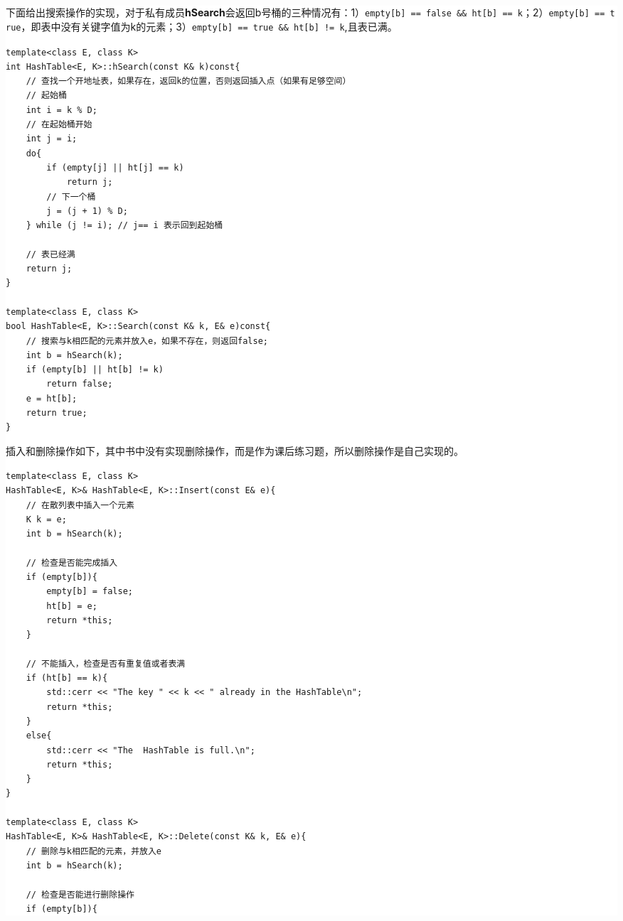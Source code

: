 下面给出搜索操作的实现，对于私有成员**hSearch**会返回b号桶的三种情况有：1）`empty[b] == false && ht[b] == k`；2）`empty[b] == true`，即表中没有关键字值为k的元素；3）`empty[b] == true && ht[b] != k`,且表已满。
```
template<class E, class K>
int HashTable<E, K>::hSearch(const K& k)const{
	// 查找一个开地址表，如果存在，返回k的位置，否则返回插入点（如果有足够空间）
	// 起始桶
	int i = k % D;
	// 在起始桶开始
	int j = i;	
	do{
		if (empty[j] || ht[j] == k)
			return j;
		// 下一个桶
		j = (j + 1) % D;
	} while (j != i); // j== i 表示回到起始桶

	// 表已经满
	return j;
}

template<class E, class K>
bool HashTable<E, K>::Search(const K& k, E& e)const{
	// 搜索与k相匹配的元素并放入e，如果不存在，则返回false;
	int b = hSearch(k);
	if (empty[b] || ht[b] != k)
		return false;
	e = ht[b];
	return true;
}
```
插入和删除操作如下，其中书中没有实现删除操作，而是作为课后练习题，所以删除操作是自己实现的。
```
template<class E, class K>
HashTable<E, K>& HashTable<E, K>::Insert(const E& e){
	// 在散列表中插入一个元素
	K k = e;
	int b = hSearch(k);

	// 检查是否能完成插入
	if (empty[b]){
		empty[b] = false;
		ht[b] = e;
		return *this;
	}

	// 不能插入，检查是否有重复值或者表满
	if (ht[b] == k){
		std::cerr << "The key " << k << " already in the HashTable\n";
		return *this;
	}
	else{
		std::cerr << "The  HashTable is full.\n";
		return *this;
	}
}

template<class E, class K>
HashTable<E, K>& HashTable<E, K>::Delete(const K& k, E& e){
	// 删除与k相匹配的元素，并放入e
	int b = hSearch(k);

	// 检查是否能进行删除操作
	if (empty[b]){
```

  [1]: http://7xrluf.com1.z0.glb.clouddn.com/%E6%95%A3%E5%88%971.png
  [2]: https://github.com/ccc013/DataStructe-Algorithms_Study/blob/master/SkipList&HashTable/HashTable.h
  [3]: http://7xrluf.com1.z0.glb.clouddn.com/%E6%95%A3%E5%88%972.png
  [4]: http://7xrluf.com1.z0.glb.clouddn.com/%E6%95%A3%E5%88%973.png
  [5]: http://7xrluf.com1.z0.glb.clouddn.com/%E6%96%87%E6%9C%AC%E5%8E%8B%E7%BC%A91.png
  [6]: http://7xrluf.com1.z0.glb.clouddn.com/%E6%96%87%E6%9C%AC%E5%8E%8B%E7%BC%A92.png